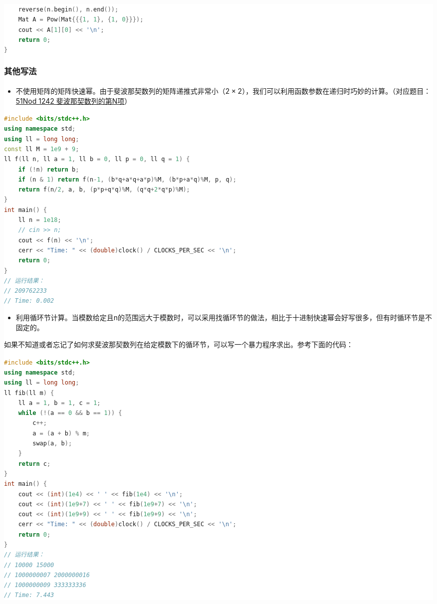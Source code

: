 ```cpp
    reverse(n.begin(), n.end());
    Mat A = Pow(Mat{{{1, 1}, {1, 0}}});
    cout << A[1][0] << '\n';
    return 0;
}
```


### 其他写法
* 不使用矩阵的矩阵快速幂。由于斐波那契数列的矩阵递推式非常小（$2\times 2$），我们可以利用函数参数在递归时巧妙的计算。（对应题目：[51Nod 1242 斐波那契数列的第N项](https://www.51nod.com/Challenge/Problem.html#problemId=1242)）

```cpp
#include <bits/stdc++.h>
using namespace std;
using ll = long long;
const ll M = 1e9 + 9;
ll f(ll n, ll a = 1, ll b = 0, ll p = 0, ll q = 1) {
    if (!n) return b;
    if (n & 1) return f(n-1, (b*q+a*q+a*p)%M, (b*p+a*q)%M, p, q);
    return f(n/2, a, b, (p*p+q*q)%M, (q*q+2*q*p)%M);
}
int main() {
    ll n = 1e18;
    // cin >> n;
    cout << f(n) << '\n';
    cerr << "Time: " << (double)clock() / CLOCKS_PER_SEC << '\n';
    return 0;
}
// 运行结果：
// 209762233
// Time: 0.002
```

* 利用循环节计算。当模数给定且n的范围远大于模数时，可以采用找循环节的做法，相比于十进制快速幂会好写很多，但有时循环节是不固定的。

如果不知道或者忘记了如何求斐波那契数列在给定模数下的循环节，可以写一个暴力程序求出。参考下面的代码：

```cpp 点击展开代码 >folded
#include <bits/stdc++.h>
using namespace std;
using ll = long long;
ll fib(ll m) {
    ll a = 1, b = 1, c = 1;
    while (!(a == 0 && b == 1)) {
        c++;
        a = (a + b) % m;
        swap(a, b);
    }
    return c;
}
int main() {
    cout << (int)(1e4) << ' ' << fib(1e4) << '\n';
    cout << (int)(1e9+7) << ' ' << fib(1e9+7) << '\n';
    cout << (int)(1e9+9) << ' ' << fib(1e9+9) << '\n';
    cerr << "Time: " << (double)clock() / CLOCKS_PER_SEC << '\n';
    return 0;
}
// 运行结果：
// 10000 15000
// 1000000007 2000000016
// 1000000009 333333336
// Time: 7.443
```
